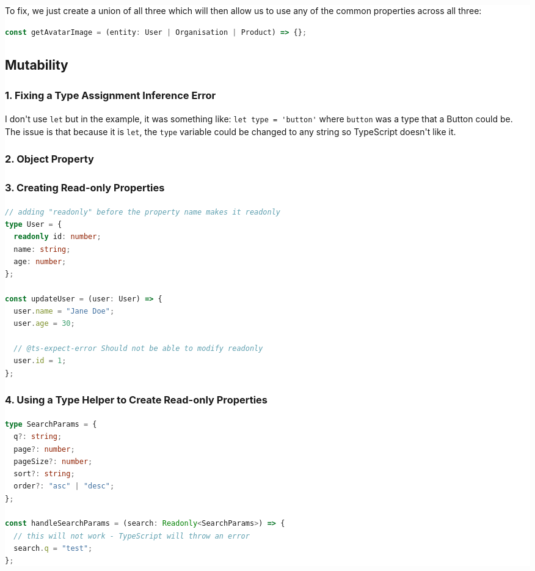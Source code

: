 To fix, we just create a union of all three which will then allow us to use any
of the common properties across all three:

```ts
const getAvatarImage = (entity: User | Organisation | Product) => {};
```

## Mutability

### 1. Fixing a Type Assignment Inference Error

I don't use `let` but in the example, it was something like: `let type = 'button'` where `button` was a type that
a Button could be. The issue is that because it is `let`, the `type` variable could be changed to any string so
TypeScript doesn't like it.

### 2. Object Property

### 3. Creating Read-only Properties

```ts
// adding "readonly" before the property name makes it readonly
type User = {
  readonly id: number;
  name: string;
  age: number;
};

const updateUser = (user: User) => {
  user.name = "Jane Doe";
  user.age = 30;

  // @ts-expect-error Should not be able to modify readonly
  user.id = 1;
};
```

### 4. Using a Type Helper to Create Read-only Properties

```ts
type SearchParams = {
  q?: string;
  page?: number;
  pageSize?: number;
  sort?: string;
  order?: "asc" | "desc";
};

const handleSearchParams = (search: Readonly<SearchParams>) => {
  // this will not work - TypeScript will throw an error
  search.q = "test";
};
```
